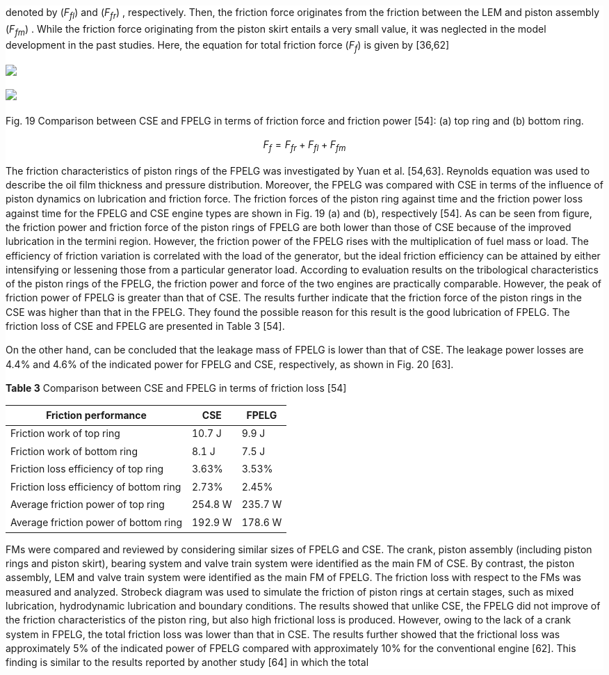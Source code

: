 denoted by  $(F_{fl})$  and  $(F_{fr})$ , respectively. Then, the friction force originates from the friction between the LEM and piston assembly  $(F_{fm})$ . While the friction force originating from the piston skirt entails a very small value, it was neglected in the model development in the past studies. Here, the equation for total friction force  $(F_f)$  is given by [36,62]

![](_page_12_Figure_2.jpeg)

![](_page_12_Figure_3.jpeg)

Fig. 19 Comparison between CSE and FPELG in terms of friction force and friction power [54]: (a) top ring and (b) bottom ring.

$$F_f = F_{fr} + F_{fl} + F_{fm} \tag{1}$$

The friction characteristics of piston rings of the FPELG was investigated by Yuan et al. [54,63]. Reynolds equation was used to describe the oil film thickness and pressure distribution. Moreover, the FPELG was compared with CSE in terms of the influence of piston dynamics on lubrication and friction force. The friction forces of the piston ring against time and the friction power loss against time for the FPELG and CSE engine types are shown in Fig. 19 (a) and (b), respectively [54]. As can be seen from figure, the friction power and friction force of the piston rings of FPELG are both lower than those of CSE because of the improved lubrication in the termini region. However, the friction power of the FPELG rises with the multiplication of fuel mass or load. The efficiency of friction variation is correlated with the load of the generator, but the ideal friction efficiency can be attained by either intensifying or lessening those from a particular generator load. According to evaluation results on the tribological characteristics of the piston rings of the FPELG, the friction power and force of the two engines are practically comparable. However, the peak of friction power of FPELG is greater than that of CSE. The results further indicate that the friction force of the piston rings in the CSE was higher than that in the FPELG. They found the possible reason for this result is the good lubrication of FPELG. The friction loss of CSE and FPELG are presented in Table 3 [54].

On the other hand, can be concluded that the leakage mass of FPELG is lower than that of CSE. The leakage power losses are 4.4% and 4.6% of the indicated power for FPELG and CSE, respectively, as shown in Fig. 20 [63].

**Table 3** Comparison between CSE and FPELG in terms of friction loss [54]

| Friction performance                    | CSE     | FPELG   |
|-----------------------------------------|---------|---------|
| Friction work of top ring               | 10.7 J  | 9.9 J   |
| Friction work of bottom ring            | 8.1 J   | 7.5 J   |
| Friction loss efficiency of top ring    | 3.63%   | 3.53%   |
| Friction loss efficiency of bottom ring | 2.73%   | 2.45%   |
| Average friction power of top ring      | 254.8 W | 235.7 W |
| Average friction power of bottom ring   | 192.9 W | 178.6 W |

FMs were compared and reviewed by considering similar sizes of FPELG and CSE. The crank, piston assembly (including piston rings and piston skirt), bearing system and valve train system were identified as the main FM of CSE. By contrast, the piston assembly, LEM and valve train system were identified as the main FM of FPELG. The friction loss with respect to the FMs was measured and analyzed. Strobeck diagram was used to simulate the friction of piston rings at certain stages, such as mixed lubrication, hydrodynamic lubrication and boundary conditions. The results showed that unlike CSE, the FPELG did not improve of the friction characteristics of the piston ring, but also high frictional loss is produced. However, owing to the lack of a crank system in FPELG, the total friction loss was lower than that in CSE. The results further showed that the frictional loss was approximately 5% of the indicated power of FPELG compared with approximately 10% for the conventional engine [62]. This finding is similar to the results reported by another study [64] in which the total
